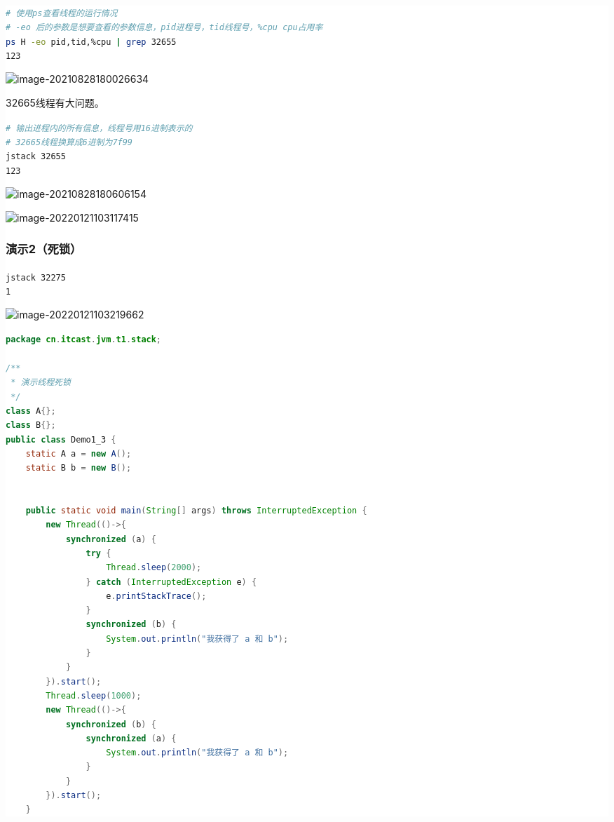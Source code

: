 ```bash
# 使用ps查看线程的运行情况
# -eo 后的参数是想要查看的参数信息，pid进程号，tid线程号，%cpu cpu占用率
ps H -eo pid,tid,%cpu | grep 32655
123
```

![image-20210828180026634](https://mynotepicbed.oss-cn-beijing.aliyuncs.com/img/876621e6a2e29c187363da94d7c0501e.png)

32665线程有大问题。

```bash
# 输出进程内的所有信息，线程号用16进制表示的
# 32665线程换算成6进制为7f99
jstack 32655
123
```

![image-20210828180606154](https://mynotepicbed.oss-cn-beijing.aliyuncs.com/img/0aeba05a8b91bb864a23cf9303f28221.png)

![image-20220121103117415](https://mynotepicbed.oss-cn-beijing.aliyuncs.com/img/image-20220121103117415.png)

### 演示2（死锁）

```bash
jstack 32275
1
```

![image-20220121103219662](https://mynotepicbed.oss-cn-beijing.aliyuncs.com/img/image-20220121103219662.png)

```java
package cn.itcast.jvm.t1.stack;

/**
 * 演示线程死锁
 */
class A{};
class B{};
public class Demo1_3 {
    static A a = new A();
    static B b = new B();


    public static void main(String[] args) throws InterruptedException {
        new Thread(()->{
            synchronized (a) {
                try {
                    Thread.sleep(2000);
                } catch (InterruptedException e) {
                    e.printStackTrace();
                }
                synchronized (b) {
                    System.out.println("我获得了 a 和 b");
                }
            }
        }).start();
        Thread.sleep(1000);
        new Thread(()->{
            synchronized (b) {
                synchronized (a) {
                    System.out.println("我获得了 a 和 b");
                }
            }
        }).start();
    }
```